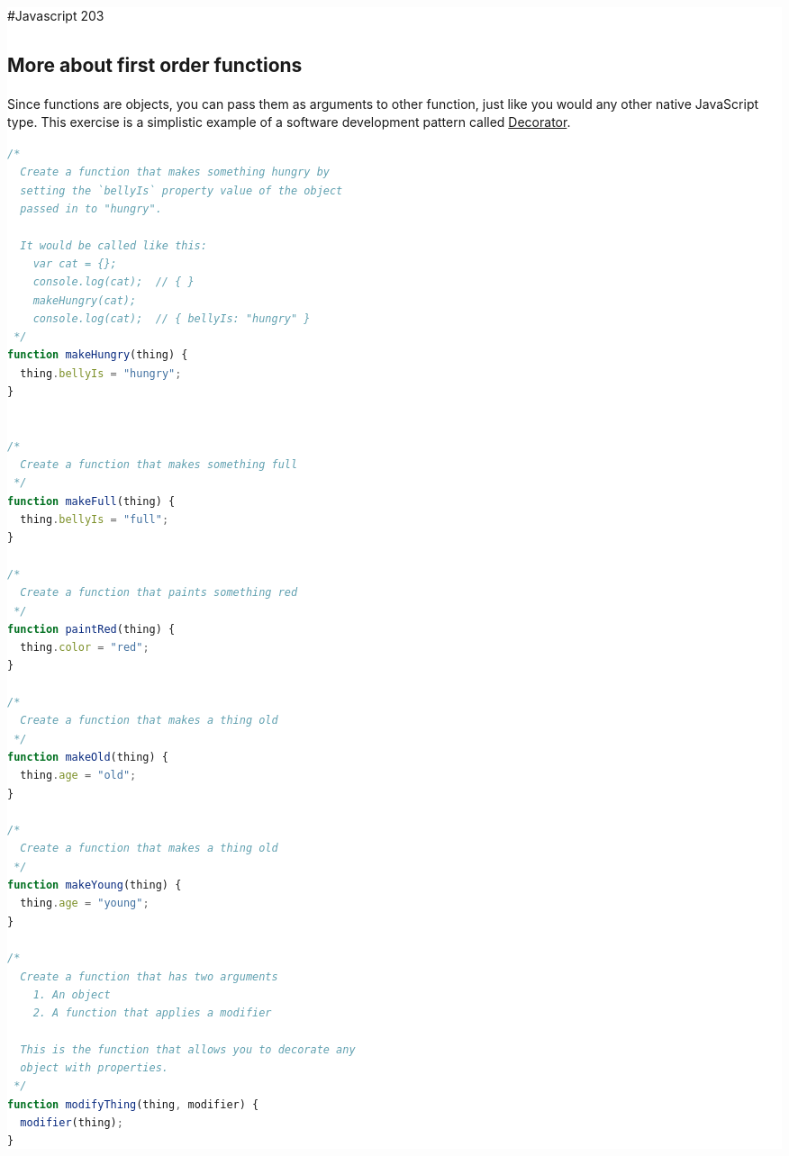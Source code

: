 #Javascript 203

## More about first order functions

Since functions are objects, you can pass them as arguments to other function, just like you would any other native JavaScript type. This exercise is a simplistic example of a software development pattern called [Decorator](https://developer.mozilla.org/en-US/docs/Decorators).

```js
/*
  Create a function that makes something hungry by
  setting the `bellyIs` property value of the object
  passed in to "hungry".

  It would be called like this:
    var cat = {};
    console.log(cat);  // { }
    makeHungry(cat);
    console.log(cat);  // { bellyIs: "hungry" }
 */
function makeHungry(thing) {
  thing.bellyIs = "hungry";
}


/*
  Create a function that makes something full
 */
function makeFull(thing) {
  thing.bellyIs = "full";
}

/*
  Create a function that paints something red
 */
function paintRed(thing) {
  thing.color = "red";
}

/*
  Create a function that makes a thing old
 */
function makeOld(thing) {
  thing.age = "old";
}

/*
  Create a function that makes a thing old
 */
function makeYoung(thing) {
  thing.age = "young";
}

/*
  Create a function that has two arguments
    1. An object
    2. A function that applies a modifier

  This is the function that allows you to decorate any
  object with properties.
 */
function modifyThing(thing, modifier) {
  modifier(thing);
}
```